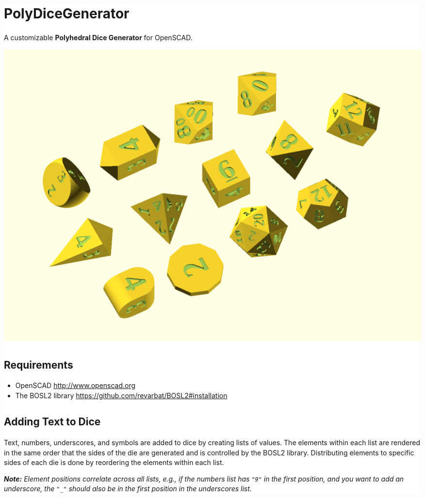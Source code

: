 # PolyDiceGenerator

A customizable **Polyhedral Dice Generator** for OpenSCAD.

![Image of dice](images/render_v0.27.4.png)

## Requirements

- OpenSCAD <http://www.openscad.org>
- The BOSL2 library <https://github.com/revarbat/BOSL2#installation>

## Adding Text to Dice

Text, numbers, underscores, and symbols are added to dice by creating lists of values. The elements within each list are rendered in the same order that the sides of the die are generated and is controlled by the BOSL2 library. Distributing elements to specific sides of each die is done by reordering the elements within each list.

***Note:** Element positions correlate across all lists, e.g., if the numbers list has `"9"` in the first position, and you want to add an underscore, the `"_"` should also be in the first position in the underscores list.*

